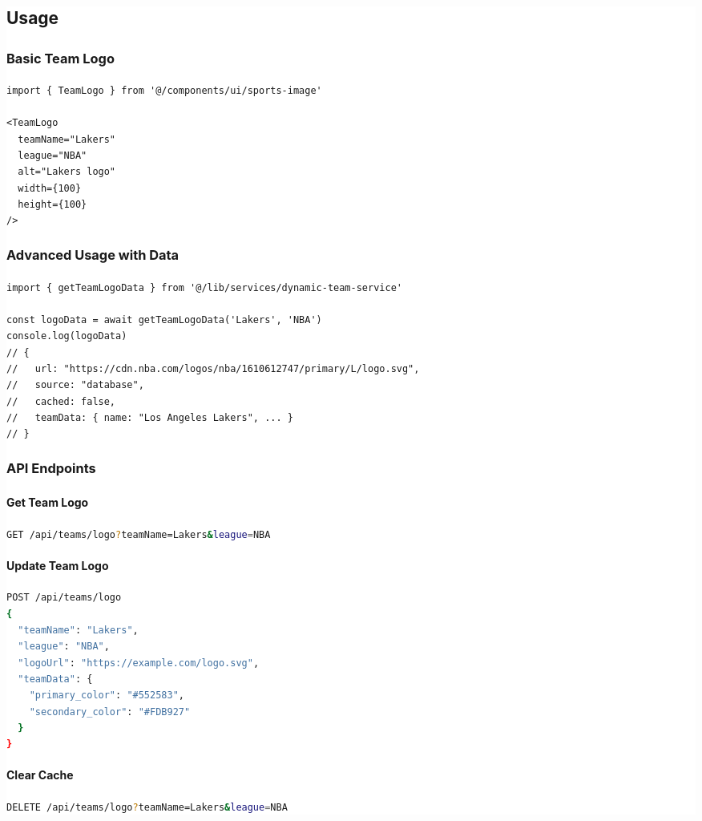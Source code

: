 ## Usage

### Basic Team Logo
```tsx
import { TeamLogo } from '@/components/ui/sports-image'

<TeamLogo 
  teamName="Lakers" 
  league="NBA"
  alt="Lakers logo"
  width={100}
  height={100}
/>
```

### Advanced Usage with Data
```tsx
import { getTeamLogoData } from '@/lib/services/dynamic-team-service'

const logoData = await getTeamLogoData('Lakers', 'NBA')
console.log(logoData)
// {
//   url: "https://cdn.nba.com/logos/nba/1610612747/primary/L/logo.svg",
//   source: "database",
//   cached: false,
//   teamData: { name: "Los Angeles Lakers", ... }
// }
```

### API Endpoints

#### Get Team Logo
```bash
GET /api/teams/logo?teamName=Lakers&league=NBA
```

#### Update Team Logo
```bash
POST /api/teams/logo
{
  "teamName": "Lakers",
  "league": "NBA", 
  "logoUrl": "https://example.com/logo.svg",
  "teamData": {
    "primary_color": "#552583",
    "secondary_color": "#FDB927"
  }
}
```

#### Clear Cache
```bash
DELETE /api/teams/logo?teamName=Lakers&league=NBA
```
